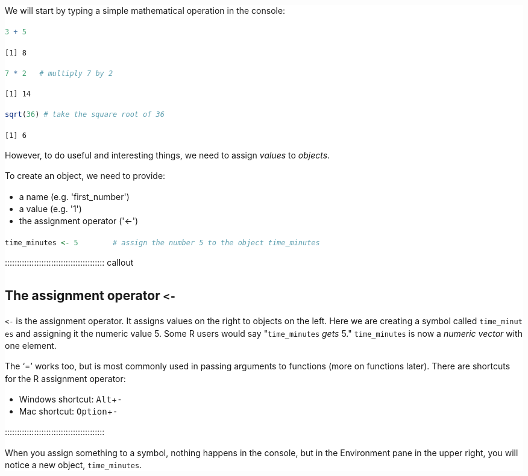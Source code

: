 We will start by typing a simple mathematical operation in the console:


``` r
3 + 5
```

``` output
[1] 8
```

``` r
7 * 2   # multiply 7 by 2
```

``` output
[1] 14
```

``` r
sqrt(36) # take the square root of 36
```

``` output
[1] 6
```

However, to do useful and interesting things, we need to assign *values* to
*objects*. 

To create an object, we need to provide:
- a name (e.g. 'first_number')
- a value (e.g. '1')
- the assignment operator ('\<-')


``` r
time_minutes <- 5        # assign the number 5 to the object time_minutes
```

:::::::::::::::::::::::::::::::::::::::::  callout

## The assignment operator `<-`

`<-` is the assignment operator. It assigns values on the right to objects on
the left. Here we are creating a symbol called `time_minutes` and assigning it
the numeric value 5. Some R users would say "`time_minutes` *gets* 5."
`time_minutes` is now a *numeric vector* with one element.

The ‘=’ works too, but is most commonly used in passing arguments to functions 
(more on functions later). There are shortcuts for the R assignment operator:
- Windows shortcut: <KBD>Alt</KBD>\+<KBD>\-</KBD>
- Mac shortcut: <KBD>Option</KBD>\+<KBD>\-</KBD>

:::::::::::::::::::::::::::::::::::::::::  


When you assign something to a symbol, nothing happens in the console, but in
the Environment pane in the upper right, you will notice a new object,
`time_minutes`.
